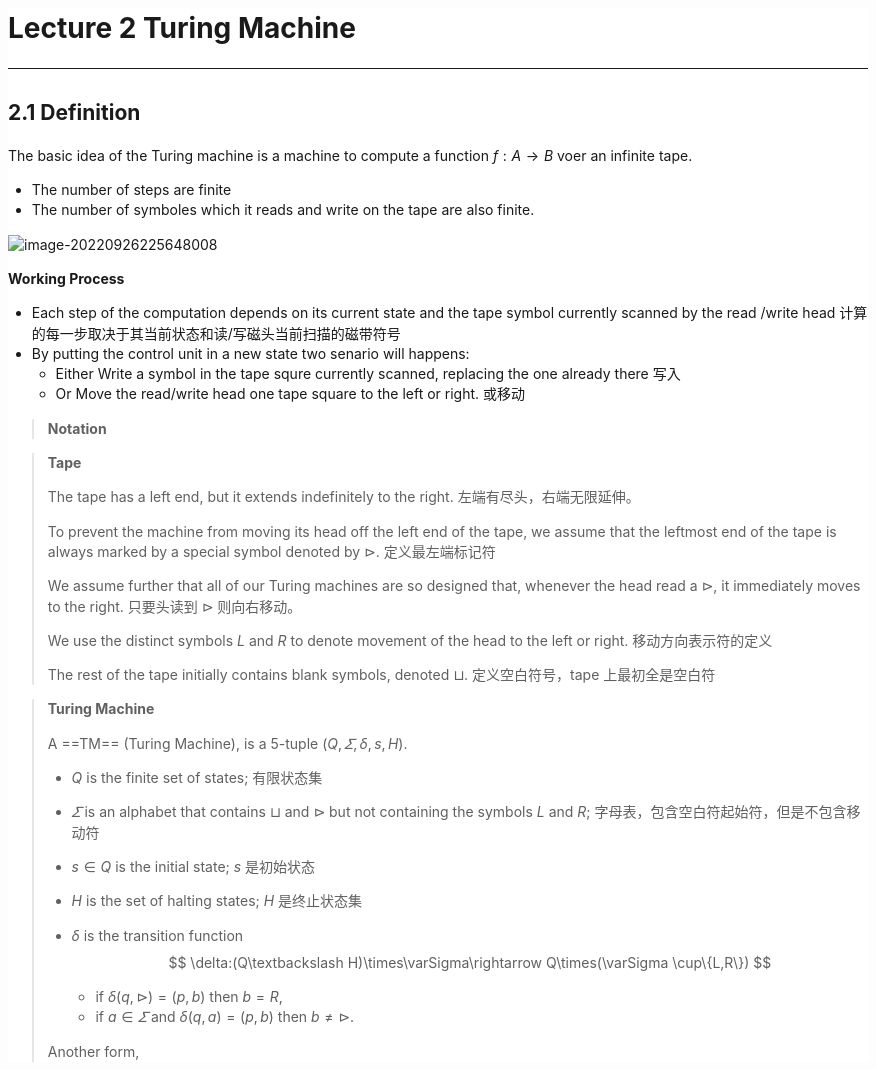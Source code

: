 # Lecture 2 Turing Machine



---

## 2.1 Definition

The basic idea of the Turing machine is a machine to compute a function $f:A\rightarrow B$ voer an infinite tape.

- The number of steps are finite
- The number of symboles which it reads and write on the tape are also finite.

![image-20220926225648008](https://raw.githubusercontent.com/Anxiu0101/PicgoImg/master/202209262305422.png)

**Working Process**

- Each step of the computation depends on its current state and the tape symbol currently scanned by the read /write head 计算的每一步取决于其当前状态和读/写磁头当前扫描的磁带符号
- By putting the control unit in a new state two senario will happens: 
  - Either Write a symbol in the tape squre currently scanned, replacing the one already there 写入
  - Or Move the read/write head one tape square to the left or right. 或移动

> **Notation**

> **Tape**
>
> The tape has a left end, but it extends indefinitely to the right. 左端有尽头，右端无限延伸。
>
> To prevent the machine from moving its head off the left end of the tape, we assume that the leftmost end of the tape is always marked by a special symbol denoted by $\rhd$. 定义最左端标记符
>
> We assume further that all of our Turing machines are so designed that, whenever the head read a $\rhd$, it immediately moves to the right. 只要头读到 $\rhd$ 则向右移动。
>
> We use the distinct symbols $L$ and $R$ to denote movement of the head to the left or right. 移动方向表示符的定义
>
> The rest of the tape initially contains blank symbols, denoted $\sqcup$. 定义空白符号，tape 上最初全是空白符

> **Turing Machine**
>
> A ==TM== (Turing Machine), is a 5-tuple $(Q,\varSigma,\delta,s,H)$. 
>
> - $Q$ is the finite set of states; 有限状态集
>
> - $\varSigma$ is an alphabet that contains $\sqcup$ and $\rhd$ but not containing the symbols $L$ and $R$; 字母表，包含空白符起始符，但是不包含移动符
>
> - $s \in Q$ is the initial state; $s$ 是初始状态
>
> - $H$ is the set of halting states; $H$ 是终止状态集
>
> - $\delta$ is the transition function
>   $$
>   \delta:(Q\textbackslash H)\times\varSigma\rightarrow Q\times(\varSigma \cup\{L,R\})
>   $$
>
>   - if $\delta(q,\rhd)=(p,b)$ then $b=R$, 
>   - if $a\in\varSigma$ and $\delta(q,a)=(p,b)$ then $b\neq\rhd$. 
>
> Another form, 
>